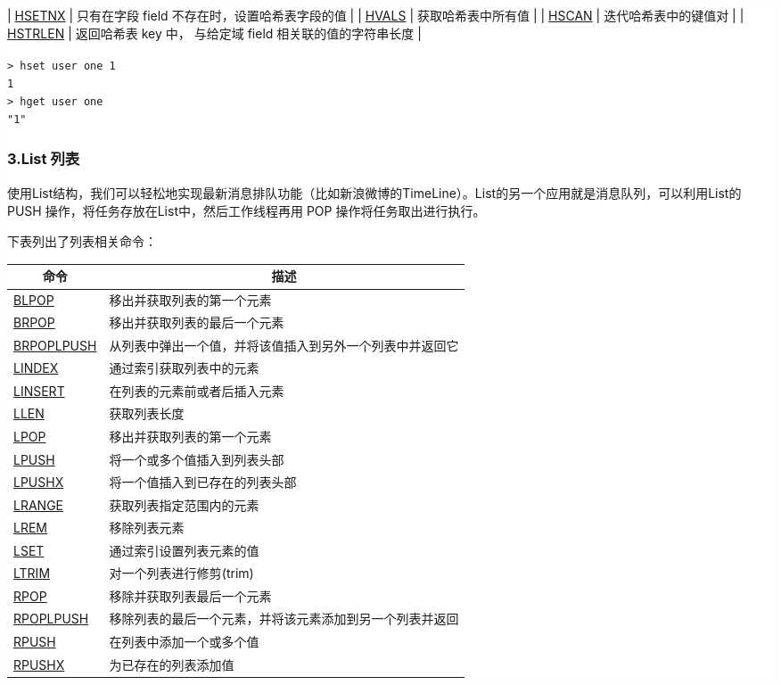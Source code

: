 | [HSETNX](https://www.redis.com.cn/commands/hsetnx.html)      | 只有在字段 field 不存在时，设置哈希表字段的值             |
| [HVALS](https://www.redis.com.cn/commands/hvals.html)        | 获取哈希表中所有值                                        |
| [HSCAN](https://www.redis.com.cn/commands/hscan.html)        | 迭代哈希表中的键值对                                      |
| [HSTRLEN](https://www.redis.com.cn/commands/hstrlen.html)    | 返回哈希表 key 中， 与给定域 field 相关联的值的字符串长度 |

```xml
> hset user one 1
1
> hget user one
"1"
```

### 3.List 列表

使用List结构，我们可以轻松地实现最新消息排队功能（比如新浪微博的TimeLine）。List的另一个应用就是消息队列，可以利用List的 PUSH 操作，将任务存放在List中，然后工作线程再用 POP 操作将任务取出进行执行。

下表列出了列表相关命令：

| 命令                                                         | 描述                                                     |
| ------------------------------------------------------------ | -------------------------------------------------------- |
| [BLPOP](https://www.redis.com.cn/commands/blpop.html)        | 移出并获取列表的第一个元素                               |
| [BRPOP](https://www.redis.com.cn/commands/brpop.html)        | 移出并获取列表的最后一个元素                             |
| [BRPOPLPUSH](https://www.redis.com.cn/commands/brpoplpush.html) | 从列表中弹出一个值，并将该值插入到另外一个列表中并返回它 |
| [LINDEX](https://www.redis.com.cn/commands/lindex.html)      | 通过索引获取列表中的元素                                 |
| [LINSERT](https://www.redis.com.cn/commands/linsert.html)    | 在列表的元素前或者后插入元素                             |
| [LLEN](https://www.redis.com.cn/commands/llen.html)          | 获取列表长度                                             |
| [LPOP](https://www.redis.com.cn/commands/lpop.html)          | 移出并获取列表的第一个元素                               |
| [LPUSH](https://www.redis.com.cn/commands/lpush.html)        | 将一个或多个值插入到列表头部                             |
| [LPUSHX](https://www.redis.com.cn/commands/lpushx.html)      | 将一个值插入到已存在的列表头部                           |
| [LRANGE](https://www.redis.com.cn/commands/lrange.html)      | 获取列表指定范围内的元素                                 |
| [LREM](https://www.redis.com.cn/commands/lrem.html)          | 移除列表元素                                             |
| [LSET](https://www.redis.com.cn/commands/lset.html)          | 通过索引设置列表元素的值                                 |
| [LTRIM](https://www.redis.com.cn/commands/ltrim.html)        | 对一个列表进行修剪(trim)                                 |
| [RPOP](https://www.redis.com.cn/commands/rpop.html)          | 移除并获取列表最后一个元素                               |
| [RPOPLPUSH](https://www.redis.com.cn/commands/rpoplpush.html) | 移除列表的最后一个元素，并将该元素添加到另一个列表并返回 |
| [RPUSH](https://www.redis.com.cn/commands/rpush.html)        | 在列表中添加一个或多个值                                 |
| [RPUSHX](https://www.redis.com.cn/commands/rpushx.html)      | 为已存在的列表添加值                                     |
